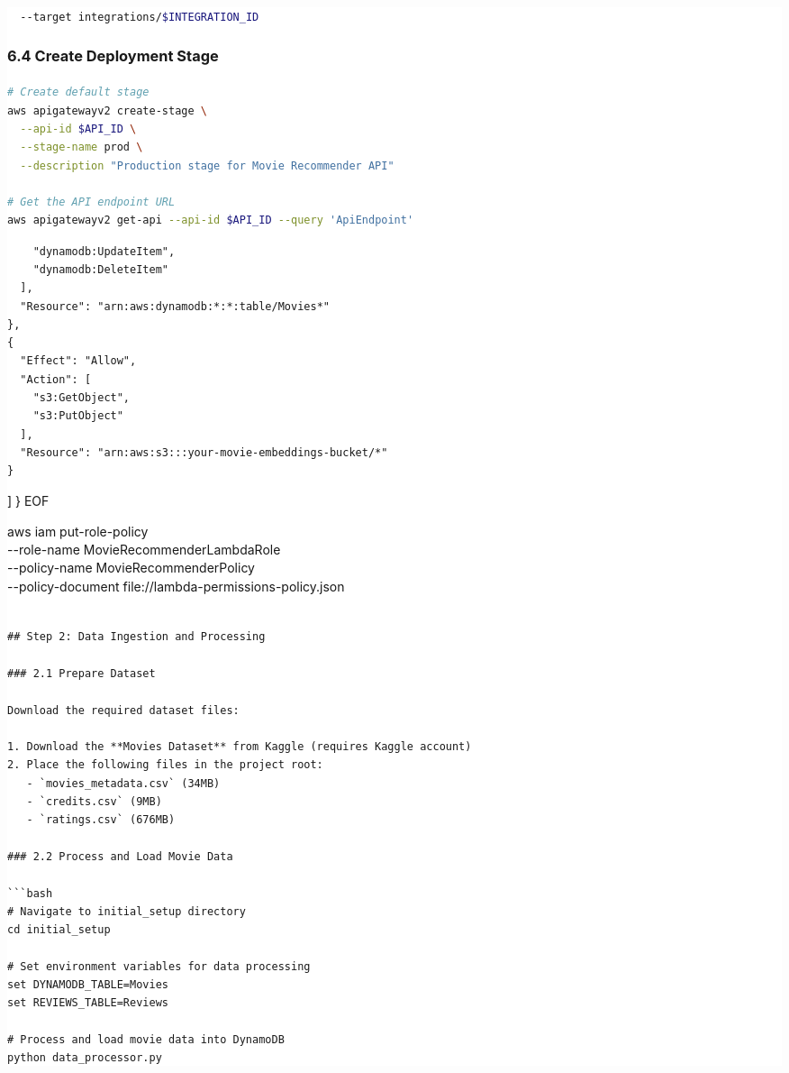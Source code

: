 ```bash
  --target integrations/$INTEGRATION_ID
```

### 6.4 Create Deployment Stage

```bash
# Create default stage
aws apigatewayv2 create-stage \
  --api-id $API_ID \
  --stage-name prod \
  --description "Production stage for Movie Recommender API"

# Get the API endpoint URL
aws apigatewayv2 get-api --api-id $API_ID --query 'ApiEndpoint'
```
        "dynamodb:UpdateItem",
        "dynamodb:DeleteItem"
      ],
      "Resource": "arn:aws:dynamodb:*:*:table/Movies*"
    },
    {
      "Effect": "Allow",
      "Action": [
        "s3:GetObject",
        "s3:PutObject"
      ],
      "Resource": "arn:aws:s3:::your-movie-embeddings-bucket/*"
    }
  ]
}
EOF

aws iam put-role-policy \
  --role-name MovieRecommenderLambdaRole \
  --policy-name MovieRecommenderPolicy \
  --policy-document file://lambda-permissions-policy.json
```

## Step 2: Data Ingestion and Processing

### 2.1 Prepare Dataset

Download the required dataset files:

1. Download the **Movies Dataset** from Kaggle (requires Kaggle account)
2. Place the following files in the project root:
   - `movies_metadata.csv` (34MB)
   - `credits.csv` (9MB) 
   - `ratings.csv` (676MB)

### 2.2 Process and Load Movie Data

```bash
# Navigate to initial_setup directory
cd initial_setup

# Set environment variables for data processing
set DYNAMODB_TABLE=Movies
set REVIEWS_TABLE=Reviews

# Process and load movie data into DynamoDB
python data_processor.py
```
